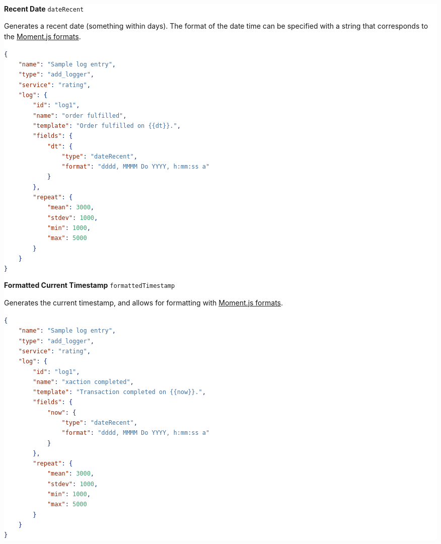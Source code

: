 **Recent Date** `dateRecent`

Generates a recent date (something within days).  The format of the date time can be specified with a string that corresponds to the [Moment.js formats](https://momentjs.com/docs/#/displaying/format/).


```JSON
{
    "name": "Sample log entry",
    "type": "add_logger",
    "service": "rating",
    "log": {
        "id": "log1",
        "name": "order fulfilled",
        "template": "Order fulfilled on {{dt}}.",
        "fields": {
            "dt": {
                "type": "dateRecent",
                "format": "dddd, MMMM Do YYYY, h:mm:ss a"
            }
        },
        "repeat": {
            "mean": 3000,
            "stdev": 1000,
            "min": 1000,
            "max": 5000
        }
    }
}
```

**Formatted Current Timestamp** `formattedTimestamp`

Generates the current timestamp, and allows for formatting with [Moment.js formats](https://momentjs.com/docs/#/displaying/format/).

```JSON
{
    "name": "Sample log entry",
    "type": "add_logger",
    "service": "rating",
    "log": {
        "id": "log1",
        "name": "xaction completed",
        "template": "Transaction completed on {{now}}.",
        "fields": {
            "now": {
                "type": "dateRecent",
                "format": "dddd, MMMM Do YYYY, h:mm:ss a"
            }
        },
        "repeat": {
            "mean": 3000,
            "stdev": 1000,
            "min": 1000,
            "max": 5000
        }
    }
}
```
